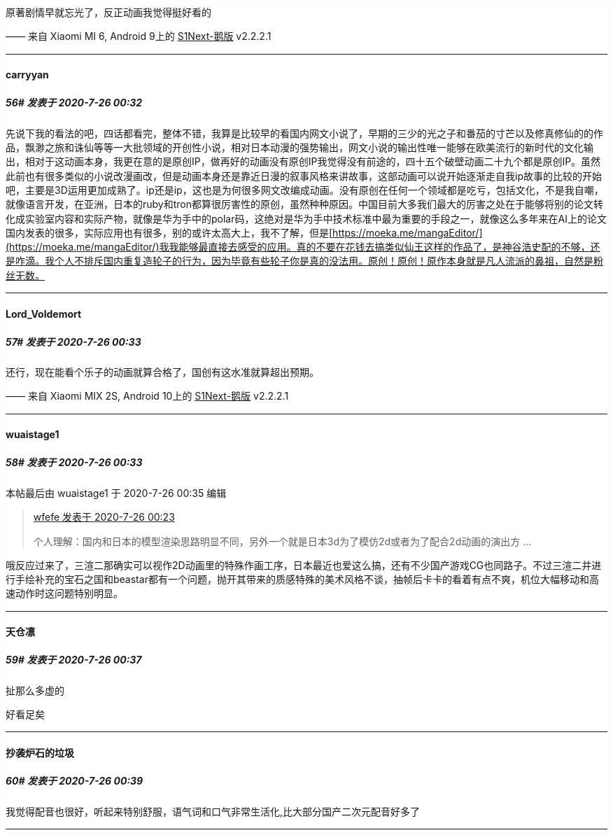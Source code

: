 原著剧情早就忘光了，反正动画我觉得挺好看的

—— 来自 Xiaomi MI 6, Android 9上的 [S1Next-鹅版](https://github.com/ykrank/S1-Next/releases) v2.2.2.1

*****

####  carryyan  
##### 56#       发表于 2020-7-26 00:32

先说下我的看法的吧，四话都看完，整体不错，我算是比较早的看国内网文小说了，早期的三少的光之子和番茄的寸芒以及修真修仙的的作品，飘渺之旅和诛仙等等一大批领域的开创性小说，相对日本动漫的强势输出，网文小说的输出性唯一能够在欧美流行的新时代的文化输出，相对于这动画本身，我更在意的是原创IP，做再好的动画没有原创IP我觉得没有前途的，四十五个破壁动画二十九个都是原创IP。虽然此前也有很多类似的小说改漫画改，但是动画本身还是靠近日漫的叙事风格来讲故事，这部动画可以说开始逐渐走自我ip故事的比较的开始吧，主要是3D运用更加成熟了。ip还是ip，这也是为何很多网文改编成动画。没有原创在任何一个领域都是吃亏，包括文化，不是我自嘲，就像语言开发，在亚洲，日本的ruby和tron都算很厉害性的原创，虽然种种原因。中国目前大多我们最大的厉害之处在于能够将别的论文转化成实验室内容和实际产物，就像是华为手中的polar码，这绝对是华为手中技术标准中最为重要的手段之一，就像这么多年来在AI上的论文国内发表的很多，实际应用也有很多，别的或许太高大上，我不了解，但是[https://moeka.me/mangaEditor/](https://moeka.me/mangaEditor/)我我能够最直接去感受的应用。真的不要在花钱去搞类似仙王这样的作品了，是神谷浩史配的不够，还是咋滴。我个人不排斥国内重复造轮子的行为，因为毕竟有些轮子你是真的没法用。原创！原创！原作本身就是凡人流派的鼻祖，自然是粉丝无数。

*****

####  Lord_Voldemort  
##### 57#       发表于 2020-7-26 00:33

还行，现在能看个乐子的动画就算合格了，国创有这水准就算超出预期。

—— 来自 Xiaomi MIX 2S, Android 10上的 [S1Next-鹅版](https://github.com/ykrank/S1-Next/releases) v2.2.2.1

*****

####  wuaistage1  
##### 58#       发表于 2020-7-26 00:33

 本帖最后由 wuaistage1 于 2020-7-26 00:35 编辑 
<blockquote><a href="httphttps://bbs.saraba1st.com/2b/forum.php?mod=redirect&amp;goto=findpost&amp;pid=48216419&amp;ptid=1950481" target="_blank">wfefe 发表于 2020-7-26 00:23</a>

个人理解：国内和日本的模型渲染思路明显不同，另外一个就是日本3d为了模仿2d或者为了配合2d动画的演出方 ...</blockquote>
哦反应过来了，三渲二那确实可以视作2D动画里的特殊作画工序，日本最近也爱这么搞，还有不少国产游戏CG也同路子。不过三渲二并进行手绘补充的宝石之国和beastar都有一个问题，抛开其带来的质感特殊的美术风格不谈，抽帧后卡卡的看着有点不爽，机位大幅移动和高速动作时这问题特别明显。

*****

####  天仓凛  
##### 59#       发表于 2020-7-26 00:37

扯那么多虚的

好看足矣

*****

####  抄袭炉石的垃圾  
##### 60#       发表于 2020-7-26 00:39

我觉得配音也很好，听起来特别舒服，语气词和口气非常生活化,比大部分国产二次元配音好多了

*****
